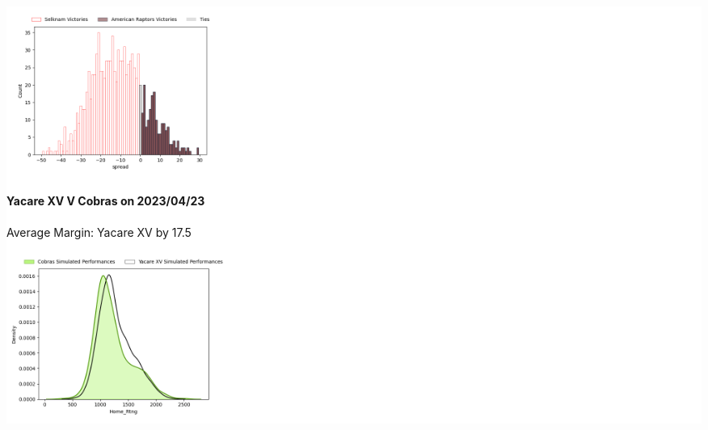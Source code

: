 <img src="plots/spreads_American Raptors_V_Selknam_9.png" width="32%" />
</p>

#### Yacare XV V Cobras on 2023/04/23


Average Margin: Yacare XV by 17.5

<p float="left">
<img src="plots/performances_Yacare XV_V_Cobras_9.png" width="32%" />